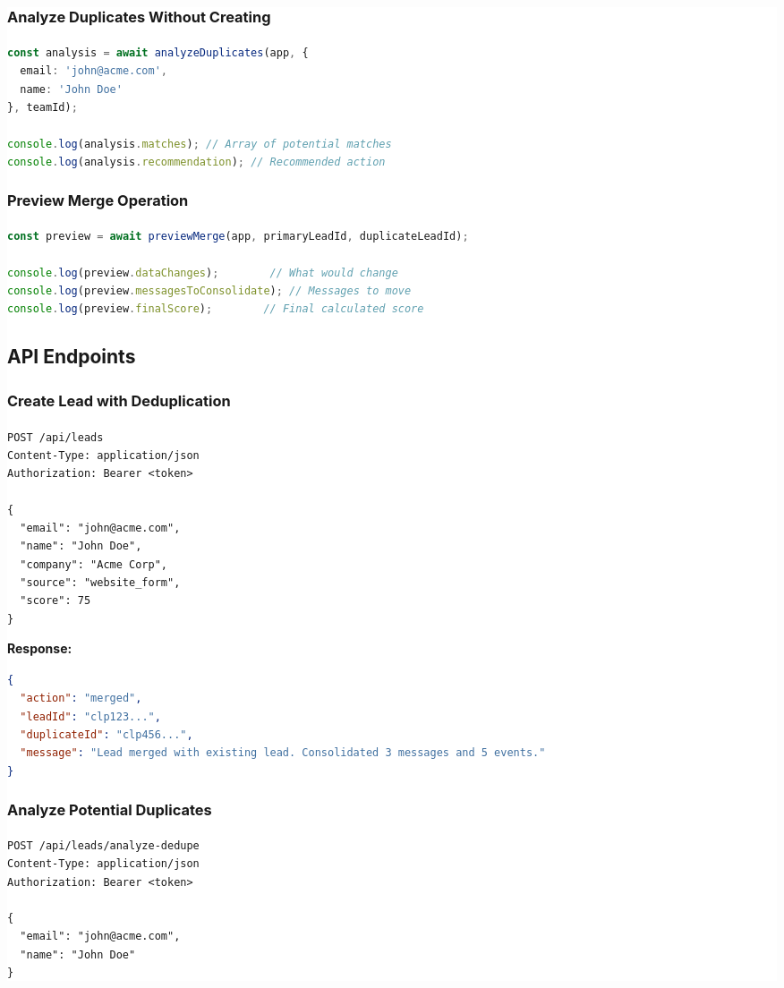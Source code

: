 ### Analyze Duplicates Without Creating

```typescript
const analysis = await analyzeDuplicates(app, {
  email: 'john@acme.com',
  name: 'John Doe'
}, teamId);

console.log(analysis.matches); // Array of potential matches
console.log(analysis.recommendation); // Recommended action
```

### Preview Merge Operation

```typescript
const preview = await previewMerge(app, primaryLeadId, duplicateLeadId);

console.log(preview.dataChanges);        // What would change
console.log(preview.messagesToConsolidate); // Messages to move
console.log(preview.finalScore);        // Final calculated score
```

## API Endpoints

### Create Lead with Deduplication
```http
POST /api/leads
Content-Type: application/json
Authorization: Bearer <token>

{
  "email": "john@acme.com",
  "name": "John Doe",
  "company": "Acme Corp",
  "source": "website_form",
  "score": 75
}
```

**Response:**
```json
{
  "action": "merged",
  "leadId": "clp123...",
  "duplicateId": "clp456...",
  "message": "Lead merged with existing lead. Consolidated 3 messages and 5 events."
}
```

### Analyze Potential Duplicates
```http
POST /api/leads/analyze-dedupe
Content-Type: application/json
Authorization: Bearer <token>

{
  "email": "john@acme.com",
  "name": "John Doe"
}
```
